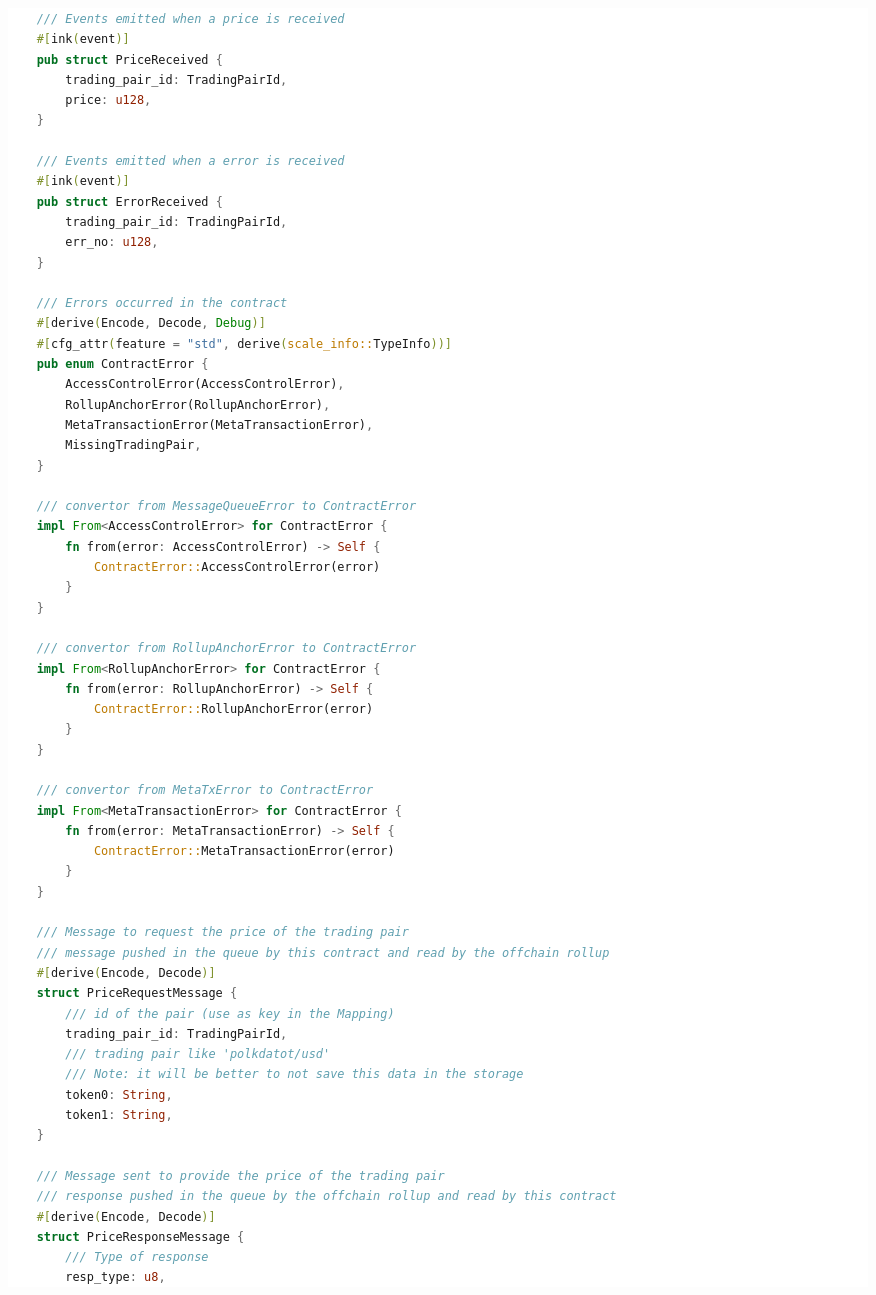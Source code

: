 ```rust
    /// Events emitted when a price is received
    #[ink(event)]
    pub struct PriceReceived {
        trading_pair_id: TradingPairId,
        price: u128,
    }

    /// Events emitted when a error is received
    #[ink(event)]
    pub struct ErrorReceived {
        trading_pair_id: TradingPairId,
        err_no: u128,
    }

    /// Errors occurred in the contract
    #[derive(Encode, Decode, Debug)]
    #[cfg_attr(feature = "std", derive(scale_info::TypeInfo))]
    pub enum ContractError {
        AccessControlError(AccessControlError),
        RollupAnchorError(RollupAnchorError),
        MetaTransactionError(MetaTransactionError),
        MissingTradingPair,
    }

    /// convertor from MessageQueueError to ContractError
    impl From<AccessControlError> for ContractError {
        fn from(error: AccessControlError) -> Self {
            ContractError::AccessControlError(error)
        }
    }

    /// convertor from RollupAnchorError to ContractError
    impl From<RollupAnchorError> for ContractError {
        fn from(error: RollupAnchorError) -> Self {
            ContractError::RollupAnchorError(error)
        }
    }

    /// convertor from MetaTxError to ContractError
    impl From<MetaTransactionError> for ContractError {
        fn from(error: MetaTransactionError) -> Self {
            ContractError::MetaTransactionError(error)
        }
    }

    /// Message to request the price of the trading pair
    /// message pushed in the queue by this contract and read by the offchain rollup
    #[derive(Encode, Decode)]
    struct PriceRequestMessage {
        /// id of the pair (use as key in the Mapping)
        trading_pair_id: TradingPairId,
        /// trading pair like 'polkdatot/usd'
        /// Note: it will be better to not save this data in the storage
        token0: String,
        token1: String,
    }

    /// Message sent to provide the price of the trading pair
    /// response pushed in the queue by the offchain rollup and read by this contract
    #[derive(Encode, Decode)]
    struct PriceResponseMessage {
        /// Type of response
        resp_type: u8,
```